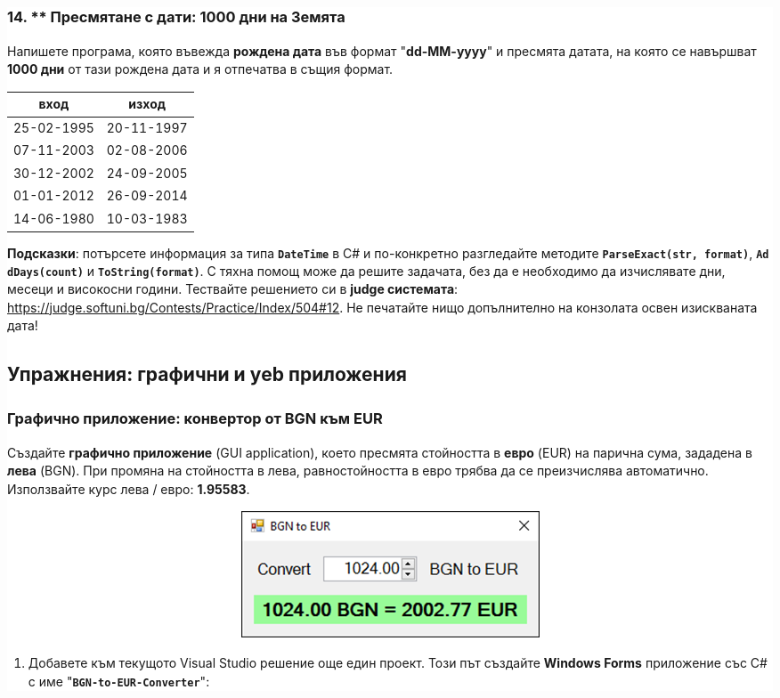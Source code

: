 ### 14.	** Пресмятане с дати: 1000 дни на Земята

Напишете програма, която въвежда **рождена дата** във формат "**dd-MM-yyyy**" и пресмята датата, на която се навършват **1000 дни** от тази рождена дата и я отпечатва в същия формат.

|   вход   |	 изход  |
|:--------:|:--------:|
|25-02-1995|20-11-1997|
|07-11-2003|02-08-2006|
|30-12-2002|24-09-2005|
|01-01-2012|26-09-2014|
|14-06-1980|10-03-1983|

**Подсказки**: потърсете информация за типа **``DateTime``** в C# и по-конкретно разгледайте методите **``ParseExact(str, format)``**, **``AddDays(count)``** и **``ToString(format)``**. С тяхна помощ може да решите задачата, без да е необходимо да изчислявате дни, месеци и високосни години.
Тествайте решението си в **judge системата**: https://judge.softuni.bg/Contests/Practice/Index/504#12. Не печатайте нищо допълнително на конзолата освен изискваната дата!

## Упражнения: графични и уeb приложения

### Графично приложение: конвертор от BGN към EUR

Създайте **графично приложение** (GUI application), което пресмята стойността в **евро** (EUR) на парична сума, зададена в **лева** (BGN). При промяна на стойността в лева, равностойността в евро трябва да се преизчислява автоматично. Използвайте курс лева / евро: **1.95583**.

<p align="center">
<img alt="model" src ="/assets/chapter-2-images/problems/GUIcurrencyConverter/00model.png" />
</p>

1.	Добавете към текущото Visual Studio решение още един проект. Този път създайте **Windows Forms** приложение със C# с име "**``BGN-to-EUR-Converter``**":

<p align="center">